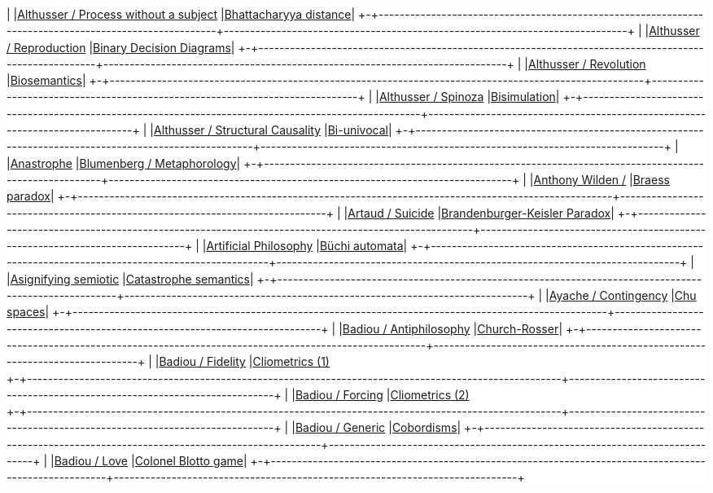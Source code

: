 | |[Althusser / Process without a subject](https://twitter.com/i/moments/1150864637849755648)            |[Bhattacharyya distance](https://twitter.com/i/events/1338209505713262594)|
+-+------------------------------------------------------------------------------------------------------+-----------------------------------------------------------------------------+
| |[Althusser / Reproduction](https://twitter.com/i/events/1298747483372154883)                          |[Binary Decision Diagrams](https://twitter.com/i/moments/1266558941598748674)|
+-+------------------------------------------------------------------------------------------------------+-----------------------------------------------------------------------------+
| |[Althusser / Revolution](https://twitter.com/i/moments/1266796225761771523)                           |[Biosemantics](https://twitter.com/i/events/1311456363382480898)|
+-+------------------------------------------------------------------------------------------------------+-----------------------------------------------------------------------------+
| |[Althusser / Spinoza](https://twitter.com/i/moments/1267252470515994625)                              |[Bisimulation](https://twitter.com/i/moments/1151351655381766144)|
+-+------------------------------------------------------------------------------------------------------+-----------------------------------------------------------------------------+
| |[Althusser / Structural Causality](https://twitter.com/i/moments/1150168002811301888)                 |[Bi-univocal](https://twitter.com/i/events/1280567486245752839)|
+-+------------------------------------------------------------------------------------------------------+-----------------------------------------------------------------------------+
| |[Anastrophe](https://twitter.com/i/moments/1098686371194114049)                                       |[Blumenberg \/ Metaphorology](https://twitter.com/i/events/1321306740240109569)|
+-+------------------------------------------------------------------------------------------------------+-----------------------------------------------------------------------------+
| |[Anthony Wilden /](https://twitter.com/i/events/1357522142741594112)	                                 |[Braess paradox](https://twitter.com/i/moments/1145452038832250885)|
+-+------------------------------------------------------------------------------------------------------+-----------------------------------------------------------------------------+
| |[Artaud / Suicide](https://twitter.com/i/moments/1171551823385321472)                                 |[Brandenburger-Keisler Paradox](https://twitter.com/i/moments/1156935525342830592)|
+-+------------------------------------------------------------------------------------------------------+-----------------------------------------------------------------------------+
| |[Artificial Philosophy](https://twitter.com/i/moments/1155195002743664642)                            |[Büchi automata](https://twitter.com/i/moments/1099444562676908032)|
+-+------------------------------------------------------------------------------------------------------+-----------------------------------------------------------------------------+
| |[Asignifying semiotic](https://twitter.com/i/moments/1157420394699198465)                             |[Catastrophe semantics](https://twitter.com/i/moments/1098286382810886144)|
+-+------------------------------------------------------------------------------------------------------+-----------------------------------------------------------------------------+
| |[Ayache / Contingency](https://twitter.com/i/moments/1177955846745186306)                             |[Chu spaces](https://twitter.com/i/moments/1151249077994250240)|
+-+------------------------------------------------------------------------------------------------------+-----------------------------------------------------------------------------+
| |[Badiou / Antiphilosophy](https://twitter.com/i/events/1302651515224690688)                           |[Church-Rosser](https://twitter.com/i/moments/1099155894129037313)|
+-+------------------------------------------------------------------------------------------------------+-----------------------------------------------------------------------------+
| |[Badiou / Fidelity](https://twitter.com/i/moments/1177966488621375489)                                |[Cliometrics (1)](https://twitter.com/i/moments/1155322473409318912)                                 
+-+------------------------------------------------------------------------------------------------------+-----------------------------------------------------------------------------+
| |[Badiou / Forcing](https://twitter.com/i/moments/1159992297574031362)                                 |[Cliometrics (2)](https://twitter.com/i/moments/1155333146130427904)                                 
+-+------------------------------------------------------------------------------------------------------+-----------------------------------------------------------------------------+
| |[Badiou / Generic](https://twitter.com/i/moments/1159998437103939584)                                 |[Cobordisms](https://twitter.com/i/moments/1152300303217287168)|
+-+------------------------------------------------------------------------------------------------------+-----------------------------------------------------------------------------+
| |[Badiou / Love](https://twitter.com/i/moments/1178048272562307072)                                    |[Colonel Blotto game](https://twitter.com/i/events/1367632285332340741)|
+-+------------------------------------------------------------------------------------------------------+-----------------------------------------------------------------------------+